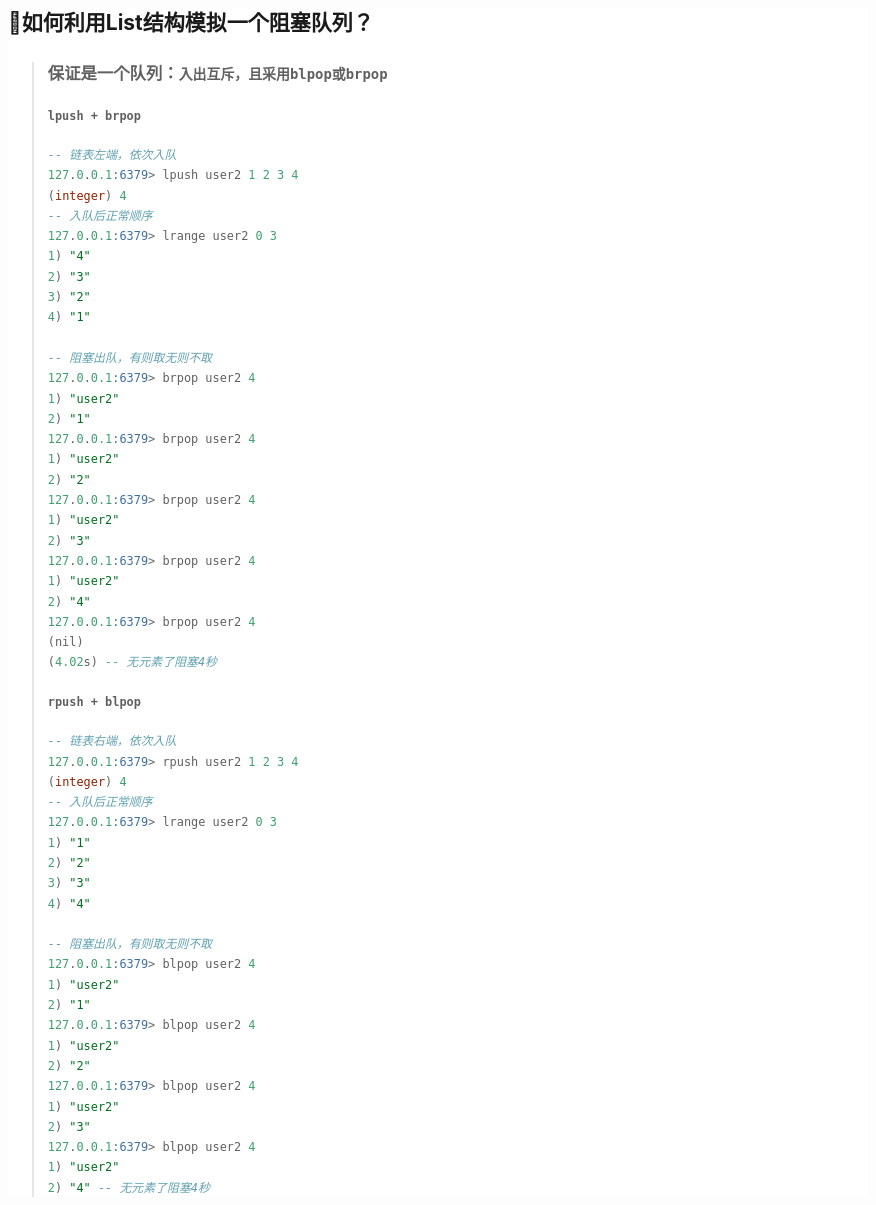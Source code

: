 ## :boxing_glove:如何利用List结构模拟一个阻塞队列？

>### 保证是一个队列：`入出互斥，且采用blpop或brpop`
>
>#### `lpush + brpop`
>
>```sql
>-- 链表左端，依次入队
>127.0.0.1:6379> lpush user2 1 2 3 4
>(integer) 4
>-- 入队后正常顺序
>127.0.0.1:6379> lrange user2 0 3
>1) "4"
>2) "3"
>3) "2"
>4) "1"
>
>-- 阻塞出队，有则取无则不取
>127.0.0.1:6379> brpop user2 4
>1) "user2"
>2) "1"
>127.0.0.1:6379> brpop user2 4
>1) "user2"
>2) "2"
>127.0.0.1:6379> brpop user2 4
>1) "user2"
>2) "3"
>127.0.0.1:6379> brpop user2 4
>1) "user2"
>2) "4"
>127.0.0.1:6379> brpop user2 4
>(nil)
>(4.02s) -- 无元素了阻塞4秒
>```
>
>#### `rpush + blpop`
>
>```sql
>-- 链表右端，依次入队
>127.0.0.1:6379> rpush user2 1 2 3 4
>(integer) 4
>-- 入队后正常顺序
>127.0.0.1:6379> lrange user2 0 3
>1) "1"
>2) "2"
>3) "3"
>4) "4"
>
>-- 阻塞出队，有则取无则不取
>127.0.0.1:6379> blpop user2 4
>1) "user2"
>2) "1"
>127.0.0.1:6379> blpop user2 4
>1) "user2"
>2) "2"
>127.0.0.1:6379> blpop user2 4
>1) "user2"
>2) "3"
>127.0.0.1:6379> blpop user2 4
>1) "user2"
>2) "4" -- 无元素了阻塞4秒
>```
